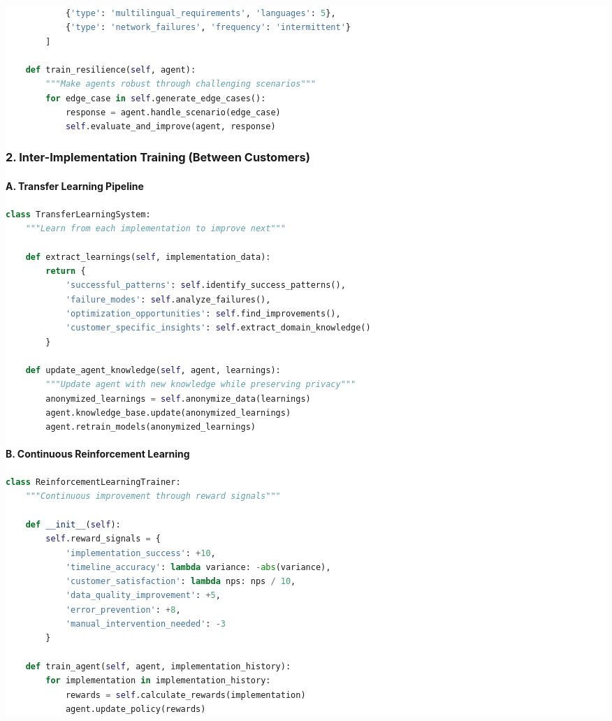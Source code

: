 ```python
            {'type': 'multilingual_requirements', 'languages': 5},
            {'type': 'network_failures', 'frequency': 'intermittent'}
        ]
    
    def train_resilience(self, agent):
        """Make agents robust through challenging scenarios"""
        for edge_case in self.generate_edge_cases():
            response = agent.handle_scenario(edge_case)
            self.evaluate_and_improve(agent, response)
```

### 2. Inter-Implementation Training (Between Customers)

#### A. Transfer Learning Pipeline
```python
class TransferLearningSystem:
    """Learn from each implementation to improve next"""
    
    def extract_learnings(self, implementation_data):
        return {
            'successful_patterns': self.identify_success_patterns(),
            'failure_modes': self.analyze_failures(),
            'optimization_opportunities': self.find_improvements(),
            'customer_specific_insights': self.extract_domain_knowledge()
        }
    
    def update_agent_knowledge(self, agent, learnings):
        """Update agent with new knowledge while preserving privacy"""
        anonymized_learnings = self.anonymize_data(learnings)
        agent.knowledge_base.update(anonymized_learnings)
        agent.retrain_models(anonymized_learnings)
```

#### B. Continuous Reinforcement Learning
```python
class ReinforcementLearningTrainer:
    """Continuous improvement through reward signals"""
    
    def __init__(self):
        self.reward_signals = {
            'implementation_success': +10,
            'timeline_accuracy': lambda variance: -abs(variance),
            'customer_satisfaction': lambda nps: nps / 10,
            'data_quality_improvement': +5,
            'error_prevention': +8,
            'manual_intervention_needed': -3
        }
    
    def train_agent(self, agent, implementation_history):
        for implementation in implementation_history:
            rewards = self.calculate_rewards(implementation)
            agent.update_policy(rewards)
```
